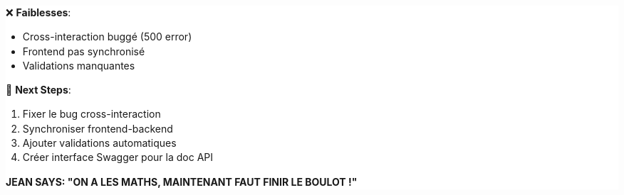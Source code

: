 ❌ **Faiblesses**:
- Cross-interaction buggé (500 error)
- Frontend pas synchronisé
- Validations manquantes

🚀 **Next Steps**:
1. Fixer le bug cross-interaction
2. Synchroniser frontend-backend
3. Ajouter validations automatiques
4. Créer interface Swagger pour la doc API

**JEAN SAYS: "ON A LES MATHS, MAINTENANT FAUT FINIR LE BOULOT !"** 